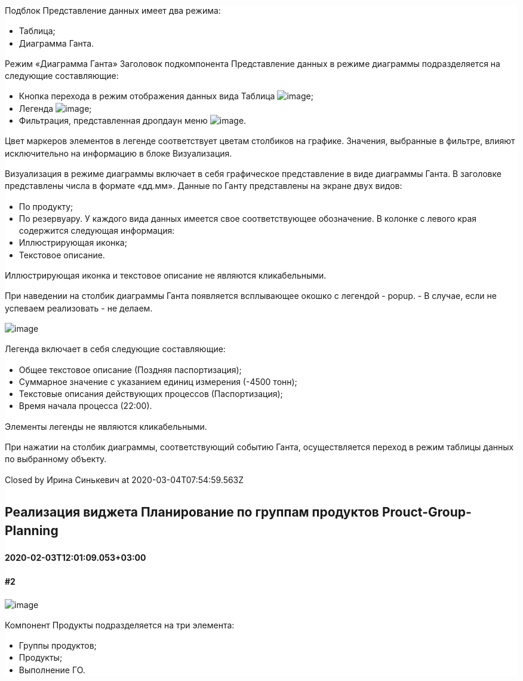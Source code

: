 Подблок Представление данных имеет два режима:
* Таблица;
* Диаграмма Ганта.

Режим «Диаграмма Ганта»
Заголовок подкомпонента Представление данных в режиме диаграммы подразделяется на следующие составляющие:
* Кнопка перехода в режим отображения данных вида Таблица ![image](/uploads/e737f37ceca975b8b6405e007bf87d29/image.png);
* Легенда ![image](/uploads/4db903497389fba120dfe711432418d1/image.png); 
* Фильтрация, представленная дропдаун меню ![image](/uploads/b872d7fe8b474f4a99f0dc8c12f5f146/image.png).

Цвет маркеров элементов в легенде соответствует цветам столбиков на графике. Значения, выбранные в фильтре, влияют исключительно на информацию в блоке Визуализация.

Визуализация в режиме диаграммы включает в себя графическое представление в виде диаграммы Ганта. В заголовке представлены числа в формате «дд.мм».
Данные по Ганту представлены на экране двух видов:
* По продукту;
* По резервуару.
У каждого вида данных имеется свое соответствующее обозначение. В колонке с левого края содержится следующая информация:
* Иллюстрирующая иконка;
* Текстовое описание. 

Иллюстрирующая иконка и текстовое описание не являются кликабельными. 

При наведении на столбик диаграммы Ганта появляется всплывающее окошко с легендой - popup. - В случае, если не успеваем реализовать - не делаем.

![image](/uploads/8d37c332bf39601a3fd72a89f786b81a/image.png)

Легенда включает в себя следующие составляющие:
* Общее текстовое описание (Поздняя паспортизация);
* Суммарное значение с указанием единиц измерения (-4500 тонн);
* Текстовые описания действующих процессов (Паспортизация);
* Время начала процесса (22:00).

Элементы легенды не являются кликабельными.

При нажатии на столбик диаграммы, соответствующий событию Ганта, осуществляется переход в режим таблицы данных по выбранному объекту.

Closed by Ирина Синькевич at 2020-03-04T07:54:59.563Z  

## Реализация виджета Планирование по группам продуктов Prouct-Group-Planning 
#### 2020-02-03T12:01:09.053+03:00
#### #2 
![image](/uploads/525fa4d04d341ad8831659e70da8a014/image.png)

Компонент Продукты подразделяется на три элемента:
* Группы продуктов;
* Продукты;
* Выполнение ГО.
